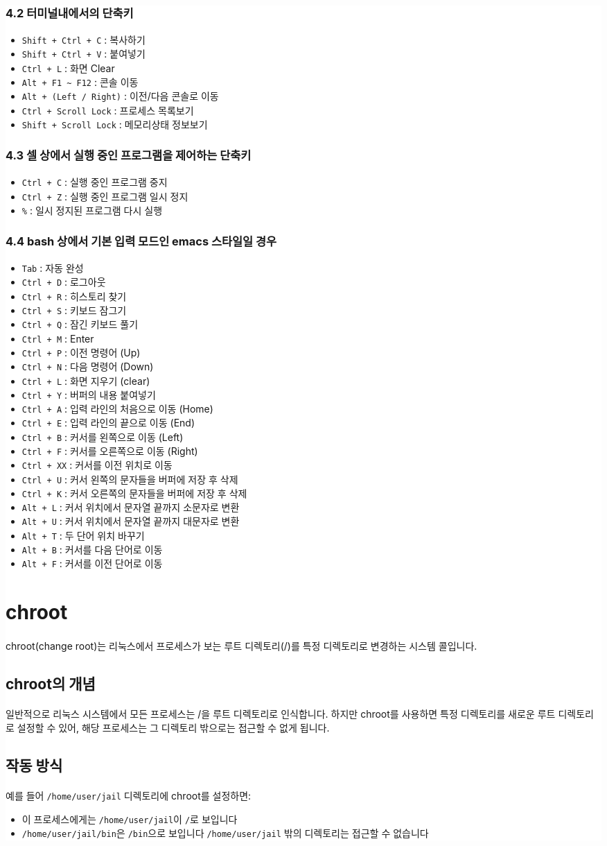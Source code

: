 ### 4.2 터미널내에서의 단축키
- `Shift + Ctrl + C` : 복사하기
- `Shift + Ctrl + V` : 붙여넣기
- `Ctrl + L` : 화면 Clear
- `Alt + F1 ~ F12` : 콘솔 이동
- `Alt + (Left / Right)` : 이전/다음 콘솔로 이동
- `Ctrl + Scroll Lock` : 프로세스 목록보기
- `Shift + Scroll Lock` : 메모리상태 정보보기

### 4.3 셀 상에서 실행 중인 프로그램을 제어하는 단축키
- `Ctrl + C` : 실행 중인 프로그램 중지
- `Ctrl + Z` : 실행 중인 프로그램 일시 정지
- `%` : 일시 정지된 프로그램 다시 실행

### 4.4 bash 상에서 기본 입력 모드인 emacs 스타일일 경우
- `Tab` : 자동 완성
- `Ctrl + D` : 로그아웃
- `Ctrl + R` : 히스토리 찾기
- `Ctrl + S` : 키보드 잠그기
- `Ctrl + Q` : 잠긴 키보드 풀기
- `Ctrl + M` : Enter
- `Ctrl + P` : 이전 명령어 (Up)
- `Ctrl + N` : 다음 명령어 (Down)
- `Ctrl + L` : 화면 지우기 (clear)
- `Ctrl + Y` : 버퍼의 내용 붙여넣기
- `Ctrl + A` : 입력 라인의 처음으로 이동 (Home)
- `Ctrl + E` : 입력 라인의 끝으로 이동 (End)
- `Ctrl + B` : 커서를 왼쪽으로 이동 (Left)
- `Ctrl + F` : 커서를 오른쪽으로 이동 (Right)
- `Ctrl + XX` : 커서를 이전 위치로 이동
- `Ctrl + U` : 커서 왼쪽의 문자들을 버퍼에 저장 후 삭제
- `Ctrl + K` : 커서 오른쪽의 문자들을 버퍼에 저장 후 삭제
- `Alt + L` : 커서 위치에서 문자열 끝까지 소문자로 변환
- `Alt + U` : 커서 위치에서 문자열 끝까지 대문자로 변환
- `Alt + T` : 두 단어 위치 바꾸기
- `Alt + B` : 커서를 다음 단어로 이동
- `Alt + F` : 커서를 이전 단어로 이동


# chroot
chroot(change root)는 리눅스에서 프로세스가 보는 루트 디렉토리(/)를 특정 디렉토리로 변경하는 시스템 콜입니다.

## chroot의 개념
일반적으로 리눅스 시스템에서 모든 프로세스는 /을 루트 디렉토리로 인식합니다. 하지만 chroot를 사용하면 특정 디렉토리를 새로운 루트 디렉토리로 설정할 수 있어, 해당 프로세스는 그 디렉토리 밖으로는 접근할 수 없게 됩니다.

## 작동 방식
예를 들어 `/home/user/jail` 디렉토리에 chroot를 설정하면:
- 이 프로세스에게는 `/home/user/jail`이 `/`로 보입니다 
- `/home/user/jail/bin`은 `/bin`으로 보입니다
`/home/user/jail` 밖의 디렉토리는 접근할 수 없습니다
